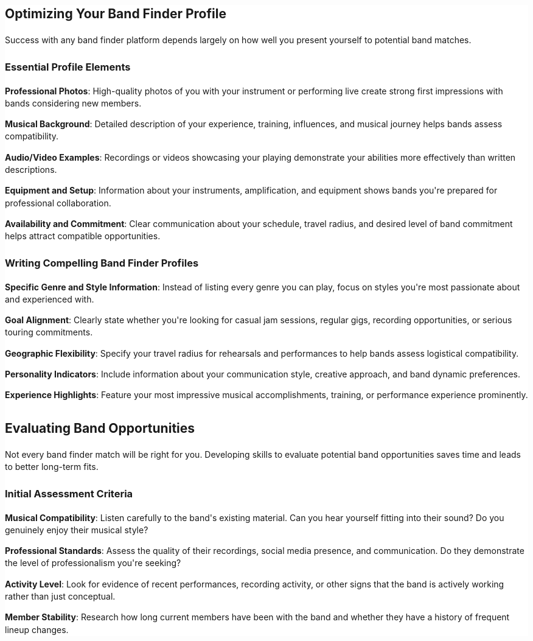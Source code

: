 ## Optimizing Your Band Finder Profile

Success with any band finder platform depends largely on how well you present yourself to potential band matches.

### Essential Profile Elements

**Professional Photos**: High-quality photos of you with your instrument or performing live create strong first impressions with bands considering new members.

**Musical Background**: Detailed description of your experience, training, influences, and musical journey helps bands assess compatibility.

**Audio/Video Examples**: Recordings or videos showcasing your playing demonstrate your abilities more effectively than written descriptions.

**Equipment and Setup**: Information about your instruments, amplification, and equipment shows bands you're prepared for professional collaboration.

**Availability and Commitment**: Clear communication about your schedule, travel radius, and desired level of band commitment helps attract compatible opportunities.

### Writing Compelling Band Finder Profiles

**Specific Genre and Style Information**: Instead of listing every genre you can play, focus on styles you're most passionate about and experienced with.

**Goal Alignment**: Clearly state whether you're looking for casual jam sessions, regular gigs, recording opportunities, or serious touring commitments.

**Geographic Flexibility**: Specify your travel radius for rehearsals and performances to help bands assess logistical compatibility.

**Personality Indicators**: Include information about your communication style, creative approach, and band dynamic preferences.

**Experience Highlights**: Feature your most impressive musical accomplishments, training, or performance experience prominently.

## Evaluating Band Opportunities

Not every band finder match will be right for you. Developing skills to evaluate potential band opportunities saves time and leads to better long-term fits.

### Initial Assessment Criteria

**Musical Compatibility**: Listen carefully to the band's existing material. Can you hear yourself fitting into their sound? Do you genuinely enjoy their musical style?

**Professional Standards**: Assess the quality of their recordings, social media presence, and communication. Do they demonstrate the level of professionalism you're seeking?

**Activity Level**: Look for evidence of recent performances, recording activity, or other signs that the band is actively working rather than just conceptual.

**Member Stability**: Research how long current members have been with the band and whether they have a history of frequent lineup changes.

